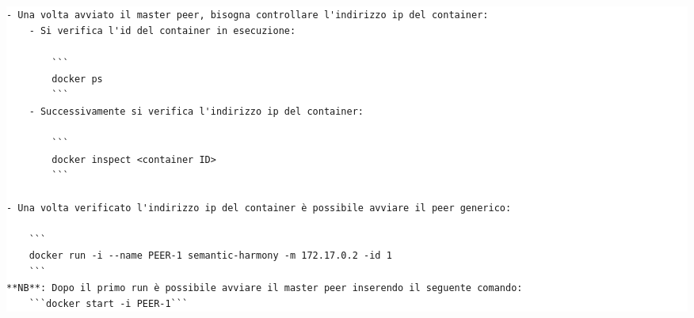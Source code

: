 	- Una volta avviato il master peer, bisogna controllare l'indirizzo ip del container:
		- Si verifica l'id del container in esecuzione:
		
			```
			docker ps
			```
		- Successivamente si verifica l'indirizzo ip del container:
		
			```
			docker inspect <container ID>
			```
	
	- Una volta verificato l'indirizzo ip del container è possibile avviare il peer generico:
	
		```
		docker run -i --name PEER-1 semantic-harmony -m 172.17.0.2 -id 1
		```
	**NB**: Dopo il primo run è possibile avviare il master peer inserendo il seguente comando:
		```docker start -i PEER-1```	
		

